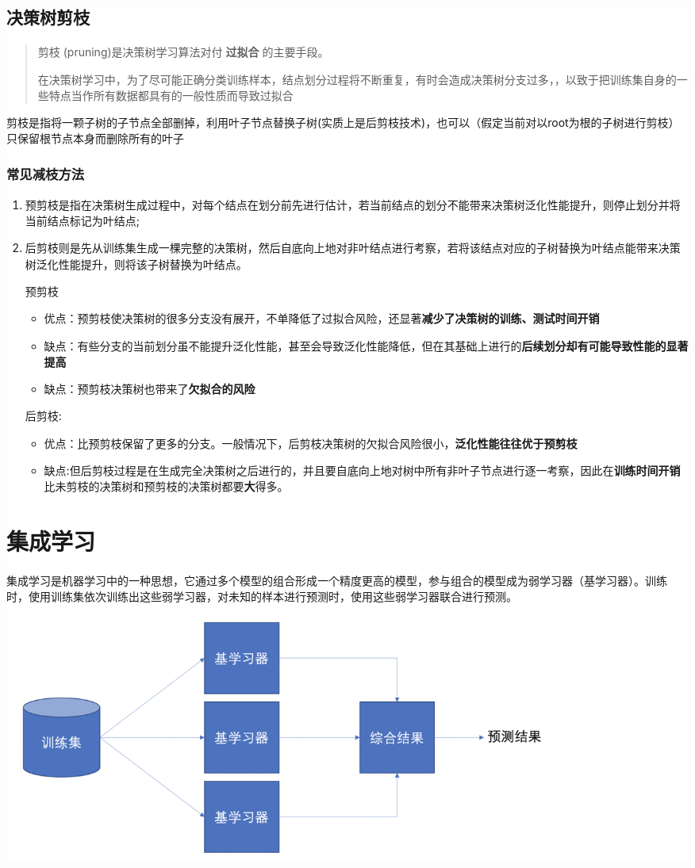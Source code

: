 ## 决策树剪枝

> 剪枝 (pruning)是决策树学习算法对付 **过拟合** 的主要手段。
>
> 在决策树学习中，为了尽可能正确分类训练样本，结点划分过程将不断重复，有时会造成决策树分支过多，，以致于把训练集自身的一些特点当作所有数据都具有的一般性质而导致过拟合

剪枝是指将一颗子树的子节点全部删掉，利用叶子节点替换子树(实质上是后剪枝技术)，也可以（假定当前对以root为根的子树进行剪枝）只保留根节点本身而删除所有的叶子

### 常见减枝方法

1. 预剪枝是指在决策树生成过程中，对每个结点在划分前先进行估计，若当前结点的划分不能带来决策树泛化性能提升，则停止划分并将当前结点标记为叶结点;

2. 后剪枝则是先从训练集生成一棵完整的决策树，然后自底向上地对非叶结点进行考察，若将该结点对应的子树替换为叶结点能带来决策树泛化性能提升，则将该子树替换为叶结点。

   预剪枝

   - 优点：预剪枝使决策树的很多分支没有展开，不单降低了过拟合风险，还显著**减少了决策树的训练、测试时间开销**

   - 缺点：有些分支的当前划分虽不能提升泛化性能，甚至会导致泛化性能降低，但在其基础上进行的**后续划分却有可能导致性能的显著提高**

   - 缺点：预剪枝决策树也带来了**欠拟合的风险**

   后剪枝:

   - 优点：比预剪枝保留了更多的分支。一般情况下，后剪枝决策树的欠拟合风险很小，**泛化性能往往优于预剪枝**

   - 缺点:但后剪枝过程是在生成完全决策树之后进行的，并且要自底向上地对树中所有非叶子节点进行逐一考察，因此在**训练时间开销**比未剪枝的决策树和预剪枝的决策树都要**大**得多。

# 集成学习

集成学习是机器学习中的一种思想，它通过多个模型的组合形成一个精度更高的模型，参与组合的模型成为弱学习器（基学习器）。训练时，使用训练集依次训练出这些弱学习器，对未知的样本进行预测时，使用这些弱学习器联合进行预测。

<img src="img\01.png" alt="01" style="zoom:67%;" />
